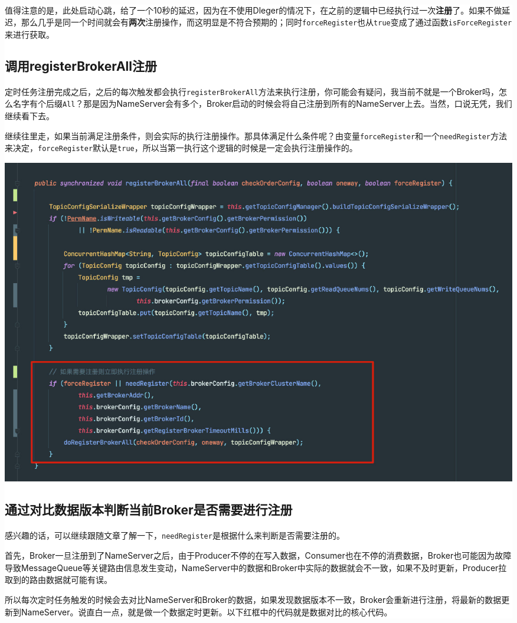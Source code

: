 值得注意的是，此处启动心跳，给了一个10秒的延迟，因为在不使用Dleger的情况下，在之前的逻辑中已经执行过一次**注册**了。如果不做延迟，那么几乎是同一个时间就会有**两次**注册操作，而这明显是不符合预期的；同时`forceRegister`也从`true`变成了通过函数`isForceRegister`来进行获取。



## 调用registerBrokerAll注册

定时任务注册完成之后，之后的每次触发都会执行`registerBrokerAll`方法来执行注册，你可能会有疑问，我当前不就是一个Broker吗，怎么名字有个后缀`All`？那是因为NameServer会有多个，Broker启动的时候会将自己注册到所有的NameServer上去。当然，口说无凭，我们继续看下去。

继续往里走，如果当前满足注册条件，则会实际的执行注册操作。那具体满足什么条件呢？由变量`forceRegister`和一个`needRegister`方法来决定，`forceRegister`默认是`true`，所以当第一执行这个逻辑的时候是一定会执行注册操作的。

![](/images/messagequeue/230823/do-register.jpeg)



## 通过对比数据版本判断当前Broker是否需要进行注册

感兴趣的话，可以继续跟随文章了解一下，`needRegister`是根据什么来判断是否需要注册的。

首先，Broker一旦注册到了NameServer之后，由于Producer不停的在写入数据，Consumer也在不停的消费数据，Broker也可能因为故障导致MessageQueue等关键路由信息发生变动，NameServer中的数据和Broker中实际的数据就会不一致，如果不及时更新，Producer拉取到的路由数据就可能有误。

所以每次定时任务触发的时候会去对比NameServer和Broker的数据，如果发现数据版本不一致，Broker会重新进行注册，将最新的数据更新到NameServer。说直白一点，就是做一个数据定时更新。以下红框中的代码就是数据对比的核心代码。
